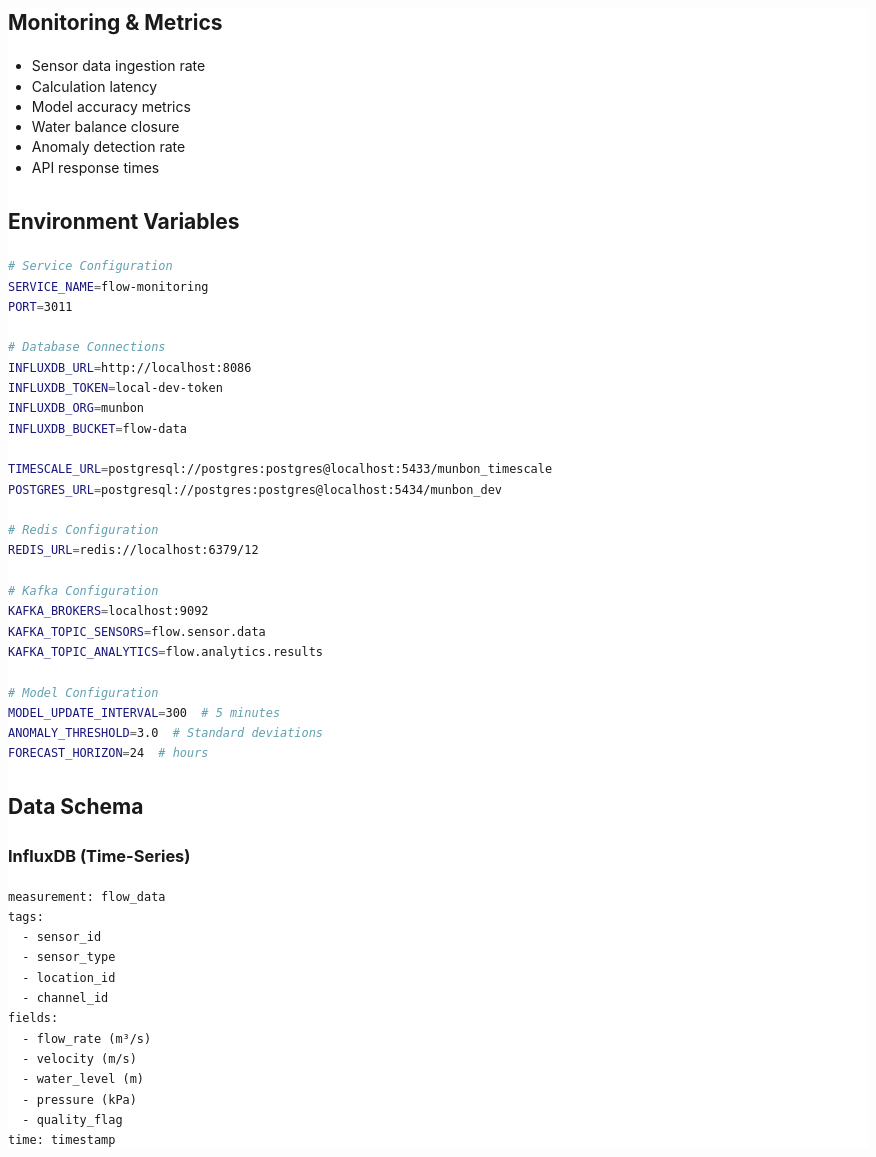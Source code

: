 ## Monitoring & Metrics
- Sensor data ingestion rate
- Calculation latency
- Model accuracy metrics
- Water balance closure
- Anomaly detection rate
- API response times

## Environment Variables
```bash
# Service Configuration
SERVICE_NAME=flow-monitoring
PORT=3011

# Database Connections
INFLUXDB_URL=http://localhost:8086
INFLUXDB_TOKEN=local-dev-token
INFLUXDB_ORG=munbon
INFLUXDB_BUCKET=flow-data

TIMESCALE_URL=postgresql://postgres:postgres@localhost:5433/munbon_timescale
POSTGRES_URL=postgresql://postgres:postgres@localhost:5434/munbon_dev

# Redis Configuration
REDIS_URL=redis://localhost:6379/12

# Kafka Configuration
KAFKA_BROKERS=localhost:9092
KAFKA_TOPIC_SENSORS=flow.sensor.data
KAFKA_TOPIC_ANALYTICS=flow.analytics.results

# Model Configuration
MODEL_UPDATE_INTERVAL=300  # 5 minutes
ANOMALY_THRESHOLD=3.0  # Standard deviations
FORECAST_HORIZON=24  # hours
```

## Data Schema

### InfluxDB (Time-Series)
```
measurement: flow_data
tags:
  - sensor_id
  - sensor_type
  - location_id
  - channel_id
fields:
  - flow_rate (m³/s)
  - velocity (m/s)
  - water_level (m)
  - pressure (kPa)
  - quality_flag
time: timestamp
```
